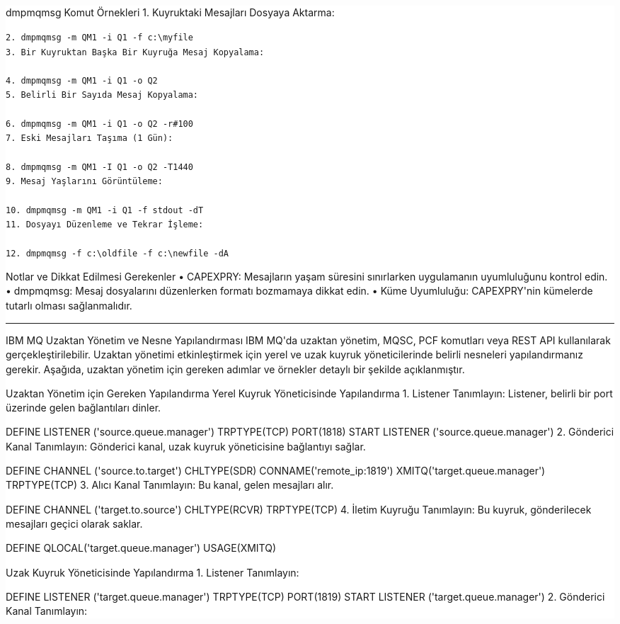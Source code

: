 dmpmqmsg Komut Örnekleri
	1. Kuyruktaki Mesajları Dosyaya Aktarma:

	2. dmpmqmsg -m QM1 -i Q1 -f c:\myfile
	3. Bir Kuyruktan Başka Bir Kuyruğa Mesaj Kopyalama:

	4. dmpmqmsg -m QM1 -i Q1 -o Q2
	5. Belirli Bir Sayıda Mesaj Kopyalama:

	6. dmpmqmsg -m QM1 -i Q1 -o Q2 -r#100
	7. Eski Mesajları Taşıma (1 Gün):

	8. dmpmqmsg -m QM1 -I Q1 -o Q2 -T1440
	9. Mesaj Yaşlarını Görüntüleme:

	10. dmpmqmsg -m QM1 -i Q1 -f stdout -dT
	11. Dosyayı Düzenleme ve Tekrar İşleme:

	12. dmpmqmsg -f c:\oldfile -f c:\newfile -dA

Notlar ve Dikkat Edilmesi Gerekenler
	• CAPEXPRY: Mesajların yaşam süresini sınırlarken uygulamanın uyumluluğunu kontrol edin.
	• dmpmqmsg: Mesaj dosyalarını düzenlerken formatı bozmamaya dikkat edin.
	• Küme Uyumluluğu: CAPEXPRY'nin kümelerde tutarlı olması sağlanmalıdır.


-----

IBM MQ Uzaktan Yönetim ve Nesne Yapılandırması
IBM MQ'da uzaktan yönetim, MQSC, PCF komutları veya REST API kullanılarak gerçekleştirilebilir. Uzaktan yönetimi etkinleştirmek için yerel ve uzak kuyruk yöneticilerinde belirli nesneleri yapılandırmanız gerekir. Aşağıda, uzaktan yönetim için gereken adımlar ve örnekler detaylı bir şekilde açıklanmıştır.

Uzaktan Yönetim için Gereken Yapılandırma
Yerel Kuyruk Yöneticisinde Yapılandırma
	1. Listener Tanımlayın: Listener, belirli bir port üzerinde gelen bağlantıları dinler.

DEFINE LISTENER ('source.queue.manager') TRPTYPE(TCP) PORT(1818)
START LISTENER ('source.queue.manager')
	2. Gönderici Kanal Tanımlayın: Gönderici kanal, uzak kuyruk yöneticisine bağlantıyı sağlar.

DEFINE CHANNEL ('source.to.target') CHLTYPE(SDR) CONNAME('remote_ip:1819') XMITQ('target.queue.manager') TRPTYPE(TCP)
	3. Alıcı Kanal Tanımlayın: Bu kanal, gelen mesajları alır.


DEFINE CHANNEL ('target.to.source') CHLTYPE(RCVR) TRPTYPE(TCP)
	4. İletim Kuyruğu Tanımlayın: Bu kuyruk, gönderilecek mesajları geçici olarak saklar.

DEFINE QLOCAL('target.queue.manager') USAGE(XMITQ)

Uzak Kuyruk Yöneticisinde Yapılandırma
	1. Listener Tanımlayın:

DEFINE LISTENER ('target.queue.manager') TRPTYPE(TCP) PORT(1819)
START LISTENER ('target.queue.manager')
	2. Gönderici Kanal Tanımlayın:
